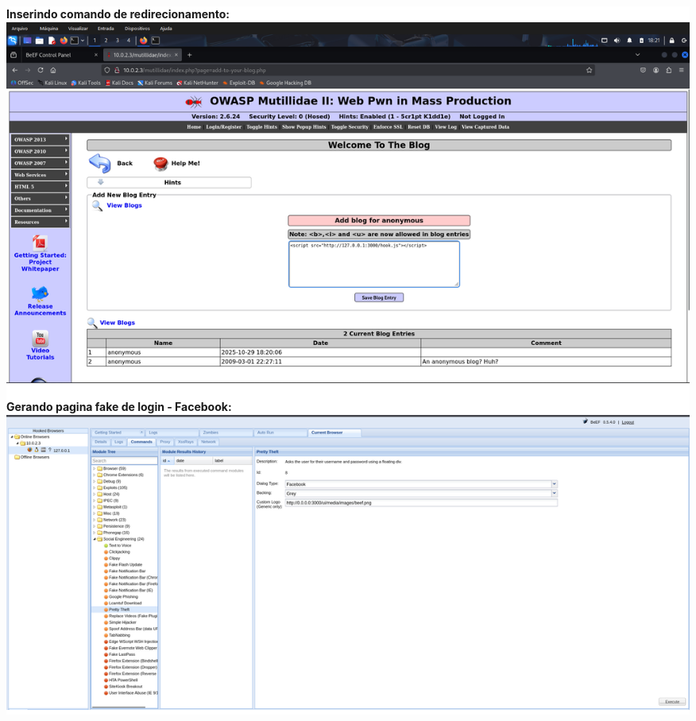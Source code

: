 **Inserindo comando de redirecionamento:**
![BeEF](./imgs/BeEF-3.png)


**Gerando pagina fake de login - Facebook:**
![BeEF](./imgs/BeEF-5.png)